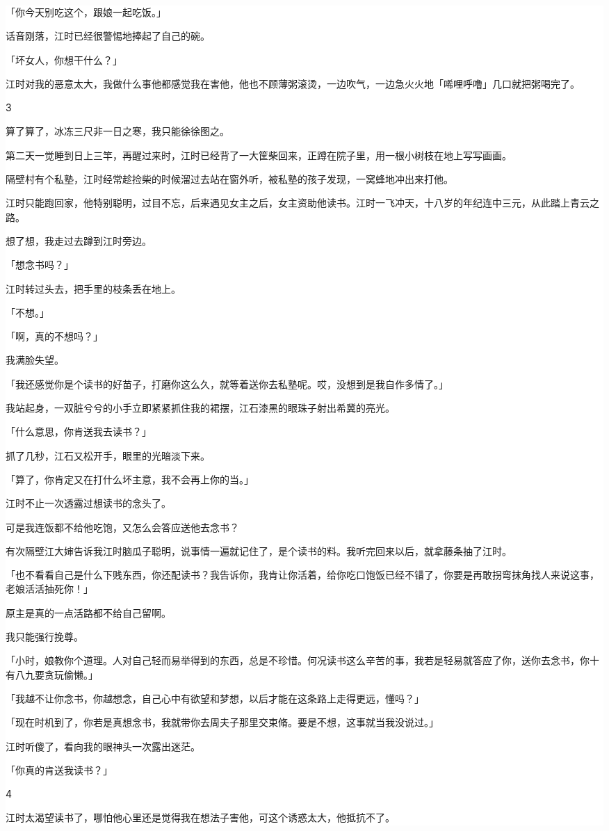 「你今天别吃这个，跟娘⼀起吃饭。」

话音刚落，江时已经很警惕地捧起了自己的碗。

「坏女⼈，你想干什么？」

江时对我的恶意太⼤，我做什么事他都感觉我在害他，他也不顾薄粥滚烫，⼀边吹气，⼀边急火火地「唏哩呼噜」几口就把粥喝完了。

3

算了算了，冰冻三尺非⼀日之寒，我只能徐徐图之。

第二天⼀觉睡到日上三竿，再醒过来时，江时已经背了⼀⼤筐柴回来，正蹲在院子里，用⼀根小树枝在地上写写画画。

隔壁村有个私塾，江时经常趁捡柴的时候溜过去站在窗外听，被私塾的孩子发现，⼀窝蜂地冲出来打他。

江时只能跑回家，他特别聪明，过目不忘，后来遇见女主之后，女主资助他读书。江时⼀飞冲天，十八岁的年纪连中三元，从此踏上青云之路。

想了想，我走过去蹲到江时旁边。

「想念书吗？」

江时转过头去，把手里的枝条丢在地上。

「不想。」

「啊，真的不想吗？」

我满脸失望。

「我还感觉你是个读书的好苗子，打磨你这么久，就等着送你去私塾呢。哎，没想到是我自作多情了。」

我站起身，⼀双脏兮兮的小手立即紧紧抓住我的裙摆，江石漆黑的眼珠子射出希冀的亮光。

「什么意思，你肯送我去读书？」

抓了几秒，江石又松开手，眼里的光暗淡下来。

「算了，你肯定又在打什么坏主意，我不会再上你的当。」

江时不止⼀次透露过想读书的念头了。

可是我连饭都不给他吃饱，又怎么会答应送他去念书？

有次隔壁江⼤婶告诉我江时脑瓜子聪明，说事情⼀遍就记住了，是个读书的料。我听完回来以后，就拿藤条抽了江时。

「也不看看自己是什么下贱东西，你还配读书？我告诉你，我肯让你活着，给你吃口饱饭已经不错了，你要是再敢拐弯抹角找⼈来说这事，老娘活活抽死你！」

原主是真的⼀点活路都不给自己留啊。

我只能强行挽尊。

「小时，娘教你个道理。⼈对自己轻而易举得到的东西，总是不珍惜。何况读书这么辛苦的事，我若是轻易就答应了你，送你去念书，你十有八九要贪玩偷懒。」

「我越不让你念书，你越想念，自己心中有欲望和梦想，以后才能在这条路上走得更远，懂吗？」

「现在时机到了，你若是真想念书，我就带你去周夫子那里交束脩。要是不想，这事就当我没说过。」

江时听傻了，看向我的眼神头⼀次露出迷茫。

「你真的肯送我读书？」

4

江时太渴望读书了，哪怕他心里还是觉得我在想法子害他，可这个诱惑太⼤，他抵抗不了。
